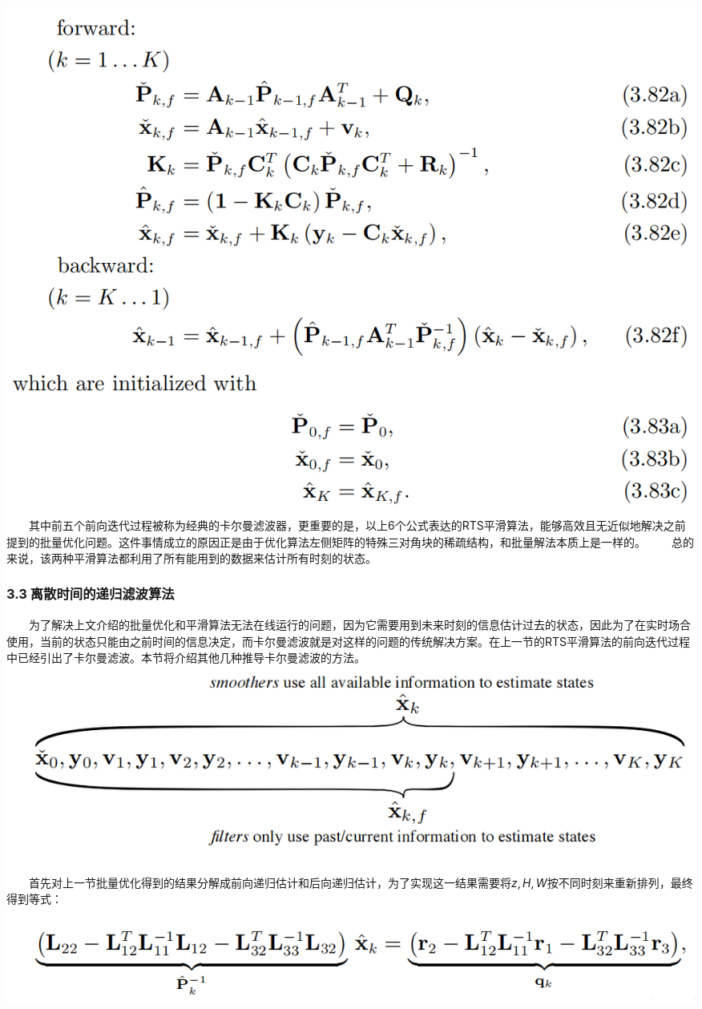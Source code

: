 ![./figures\1c4ccda8e1644707b8e0b9066d4a641c.png](./figures\1c4ccda8e1644707b8e0b9066d4a641c.png)
   其中前五个前向迭代过程被称为经典的卡尔曼滤波器，更重要的是，以上6个公式表达的RTS平滑算法，能够高效且无近似地解决之前提到的批量优化问题。这件事情成立的原因正是由于优化算法左侧矩阵的特殊三对角块的稀疏结构，和批量解法本质上是一样的。   总的来说，该两种平滑算法都利用了所有能用到的数据来估计所有时刻的状态。

### 3.3 离散时间的递归滤波算法


  为了解决上文介绍的批量优化和平滑算法无法在线运行的问题，因为它需要用到未来时刻的信息估计过去的状态，因此为了在实时场合使用，当前的状态只能由之前时间的信息决定，而卡尔曼滤波就是对这样的问题的传统解决方案。在上一节的RTS平滑算法的前向迭代过程中已经引出了卡尔曼滤波。本节将介绍其他几种推导卡尔曼滤波的方法。 
![./figures\b88865c6b80c40808ad63c5f0842fe8e.png](./figures\b88865c6b80c40808ad63c5f0842fe8e.png)
   首先对上一节批量优化得到的结果分解成前向递归估计和后向递归估计，为了实现这一结果需要将$z,H,W$按不同时刻来重新排列，最终得到等式： 
![./figures\326fb0e186d94b2ea7d3141d09bcbcfd.png](./figures\326fb0e186d94b2ea7d3141d09bcbcfd.png)